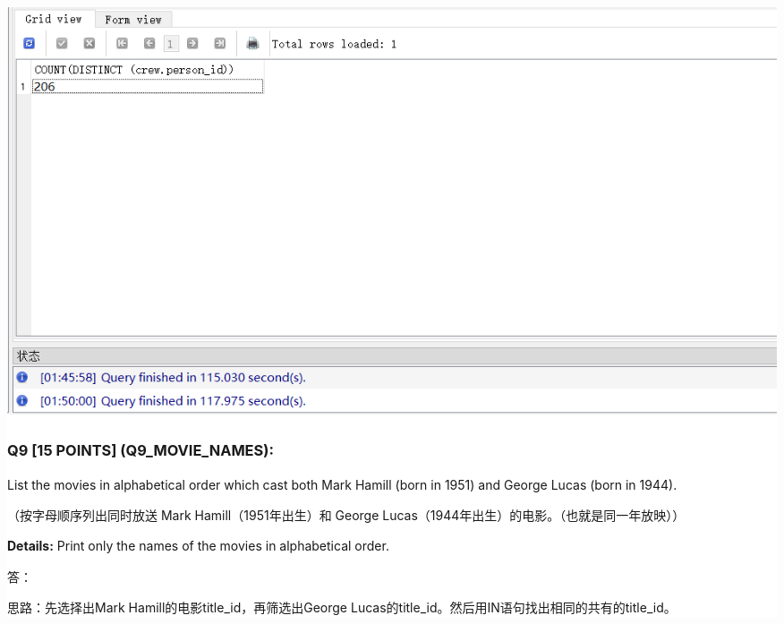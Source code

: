 ![image-20200801015028494](homework1_SQL.assets/image-20200801015028494.png)

### Q9 [15 POINTS] (Q9_MOVIE_NAMES):

List the movies in alphabetical order which cast both Mark Hamill (born in 1951) and George Lucas (born in 1944).

（按字母顺序列出同时放送 Mark Hamill（1951年出生）和 George Lucas（1944年出生）的电影。（也就是同一年放映））

**Details:** Print only the names of the movies in alphabetical order.

答：

思路：先选择出Mark Hamill的电影title_id，再筛选出George Lucas的title_id。然后用IN语句找出相同的共有的title_id。
